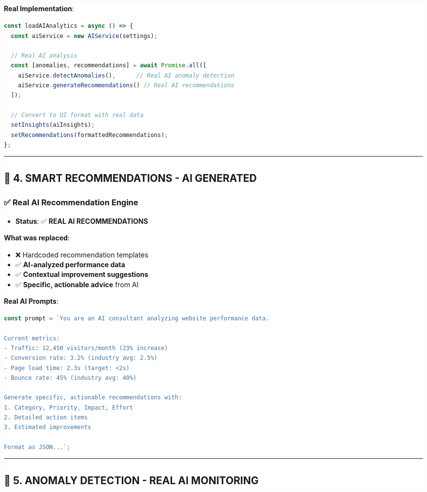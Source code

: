 **Real Implementation**:
```typescript
const loadAIAnalytics = async () => {
  const aiService = new AIService(settings);
  
  // Real AI analysis
  const [anomalies, recommendations] = await Promise.all([
    aiService.detectAnomalies(),      // Real AI anomaly detection
    aiService.generateRecommendations() // Real AI recommendations
  ]);
  
  // Convert to UI format with real data
  setInsights(aiInsights);
  setRecommendations(formattedRecommendations);
};
```

---

## 🎯 **4. SMART RECOMMENDATIONS - AI GENERATED**

### **✅ Real AI Recommendation Engine**
- **Status**: ✅ **REAL AI RECOMMENDATIONS**

**What was replaced**:
- ❌ Hardcoded recommendation templates
- ✅ **AI-analyzed performance data**
- ✅ **Contextual improvement suggestions**
- ✅ **Specific, actionable advice** from AI

**Real AI Prompts**:
```typescript
const prompt = `You are an AI consultant analyzing website performance data.

Current metrics:
- Traffic: 12,450 visitors/month (23% increase)
- Conversion rate: 3.2% (industry avg: 2.5%)
- Page load time: 2.3s (target: <2s)
- Bounce rate: 45% (industry avg: 40%)

Generate specific, actionable recommendations with:
1. Category, Priority, Impact, Effort
2. Detailed action items
3. Estimated improvements

Format as JSON...`;
```

---

## 🚨 **5. ANOMALY DETECTION - REAL AI MONITORING**
